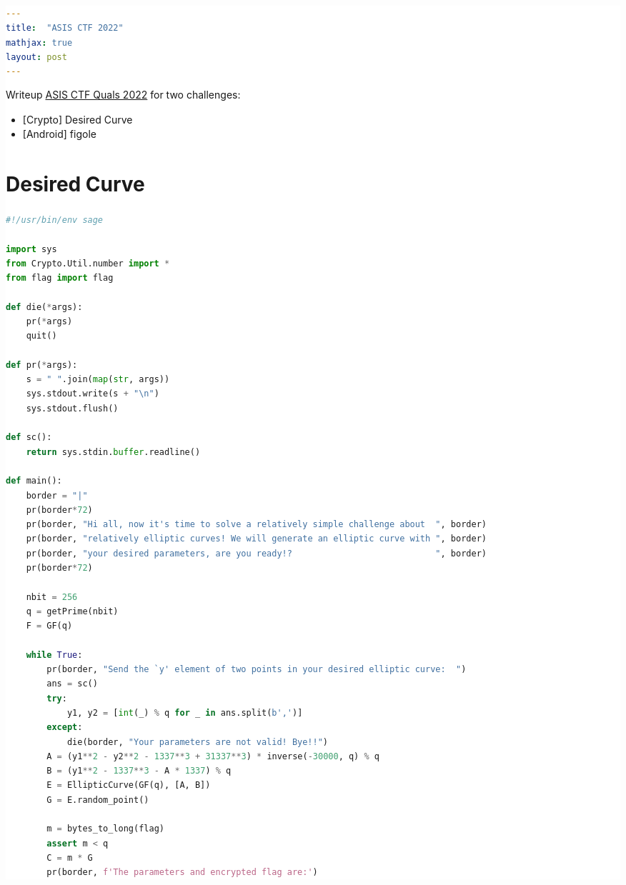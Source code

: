 ```yaml
---
title:  "ASIS CTF 2022"
mathjax: true
layout: post
---
```


Writeup [ASIS CTF Quals 2022](https://ctftime.org/event/1574/) for two challenges:

- \[Crypto\] Desired Curve 
- \[Android\] figole




# Desired Curve

```python
#!/usr/bin/env sage

import sys
from Crypto.Util.number import *
from flag import flag

def die(*args):
	pr(*args)
	quit()

def pr(*args):
	s = " ".join(map(str, args))
	sys.stdout.write(s + "\n")
	sys.stdout.flush()

def sc():
	return sys.stdin.buffer.readline()

def main():
	border = "|"
	pr(border*72)
	pr(border, "Hi all, now it's time to solve a relatively simple challenge about  ", border)
	pr(border, "relatively elliptic curves! We will generate an elliptic curve with ", border)
	pr(border, "your desired parameters, are you ready!?                            ", border)
	pr(border*72)

	nbit = 256
	q = getPrime(nbit)
	F = GF(q)

	while True:
		pr(border, "Send the `y' element of two points in your desired elliptic curve:  ")
		ans = sc()
		try:
			y1, y2 = [int(_) % q for _ in ans.split(b',')]
		except:
			die(border, "Your parameters are not valid! Bye!!")
		A = (y1**2 - y2**2 - 1337**3 + 31337**3) * inverse(-30000, q) % q
		B = (y1**2 - 1337**3 - A * 1337) % q
		E = EllipticCurve(GF(q), [A, B])
		G = E.random_point()

		m = bytes_to_long(flag)
		assert m < q
		C = m * G
		pr(border, f'The parameters and encrypted flag are:')
```